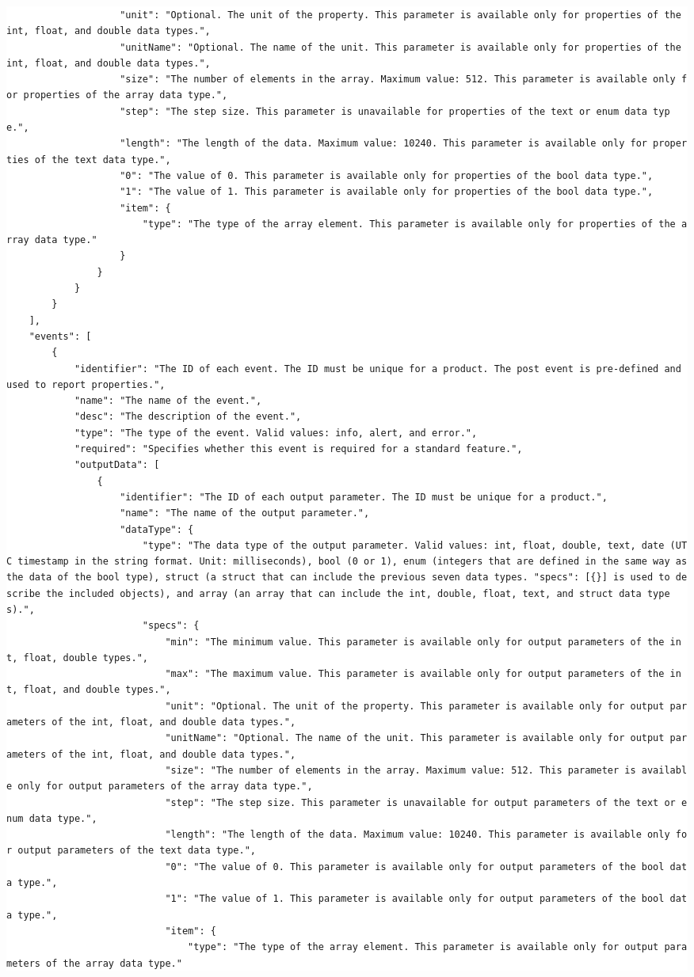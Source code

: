 ```
                    "unit": "Optional. The unit of the property. This parameter is available only for properties of the int, float, and double data types.",
                    "unitName": "Optional. The name of the unit. This parameter is available only for properties of the int, float, and double data types.",
                    "size": "The number of elements in the array. Maximum value: 512. This parameter is available only for properties of the array data type.",
                    "step": "The step size. This parameter is unavailable for properties of the text or enum data type.",
                    "length": "The length of the data. Maximum value: 10240. This parameter is available only for properties of the text data type.",
                    "0": "The value of 0. This parameter is available only for properties of the bool data type.",
                    "1": "The value of 1. This parameter is available only for properties of the bool data type.",
                    "item": {
                        "type": "The type of the array element. This parameter is available only for properties of the array data type."
                    }
                }
            }
        }
    ],
    "events": [
        {
            "identifier": "The ID of each event. The ID must be unique for a product. The post event is pre-defined and used to report properties.",
            "name": "The name of the event.",
            "desc": "The description of the event.",
            "type": "The type of the event. Valid values: info, alert, and error.",
            "required": "Specifies whether this event is required for a standard feature.",
            "outputData": [
                {
                    "identifier": "The ID of each output parameter. The ID must be unique for a product.",
                    "name": "The name of the output parameter.",
                    "dataType": {
                        "type": "The data type of the output parameter. Valid values: int, float, double, text, date (UTC timestamp in the string format. Unit: milliseconds), bool (0 or 1), enum (integers that are defined in the same way as the data of the bool type), struct (a struct that can include the previous seven data types. "specs": [{}] is used to describe the included objects), and array (an array that can include the int, double, float, text, and struct data types).",
                        "specs": {
                            "min": "The minimum value. This parameter is available only for output parameters of the int, float, double types.",
                            "max": "The maximum value. This parameter is available only for output parameters of the int, float, and double types.",
                            "unit": "Optional. The unit of the property. This parameter is available only for output parameters of the int, float, and double data types.",
                            "unitName": "Optional. The name of the unit. This parameter is available only for output parameters of the int, float, and double data types.",
                            "size": "The number of elements in the array. Maximum value: 512. This parameter is available only for output parameters of the array data type.",
                            "step": "The step size. This parameter is unavailable for output parameters of the text or enum data type.",
                            "length": "The length of the data. Maximum value: 10240. This parameter is available only for output parameters of the text data type.",
                            "0": "The value of 0. This parameter is available only for output parameters of the bool data type.",
                            "1": "The value of 1. This parameter is available only for output parameters of the bool data type.",
                            "item": {
                                "type": "The type of the array element. This parameter is available only for output parameters of the array data type."
```